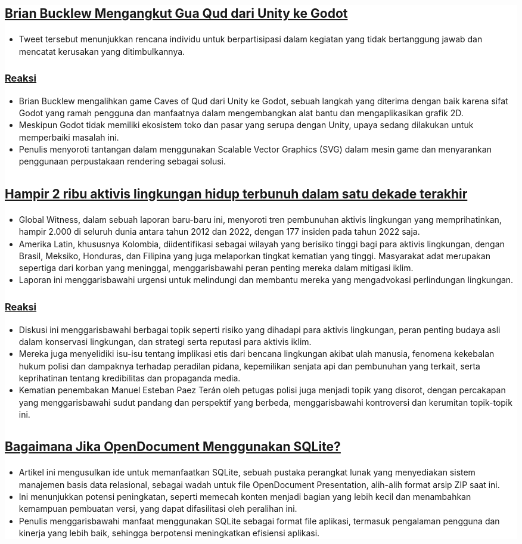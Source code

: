 ## [Brian Bucklew Mengangkut Gua Qud dari Unity ke Godot](https://twitter.com/unormal/status/1703163364229161236)

- Tweet tersebut menunjukkan rencana individu untuk berpartisipasi dalam kegiatan yang tidak bertanggung jawab dan mencatat kerusakan yang ditimbulkannya.

### [Reaksi](https://news.ycombinator.com/item?id=37548720)

- Brian Bucklew mengalihkan game Caves of Qud dari Unity ke Godot, sebuah langkah yang diterima dengan baik karena sifat Godot yang ramah pengguna dan manfaatnya dalam mengembangkan alat bantu dan mengaplikasikan grafik 2D.
- Meskipun Godot tidak memiliki ekosistem toko dan pasar yang serupa dengan Unity, upaya sedang dilakukan untuk memperbaiki masalah ini.
- Penulis menyoroti tantangan dalam menggunakan Scalable Vector Graphics (SVG) dalam mesin game dan menyarankan penggunaan perpustakaan rendering sebagai solusi.

## [Hampir 2 ribu aktivis lingkungan hidup terbunuh dalam satu dekade terakhir](https://e360.yale.edu/digest/environmental-defenders-murdered-2022)

- Global Witness, dalam sebuah laporan baru-baru ini, menyoroti tren pembunuhan aktivis lingkungan yang memprihatinkan, hampir 2.000 di seluruh dunia antara tahun 2012 dan 2022, dengan 177 insiden pada tahun 2022 saja.
- Amerika Latin, khususnya Kolombia, diidentifikasi sebagai wilayah yang berisiko tinggi bagi para aktivis lingkungan, dengan Brasil, Meksiko, Honduras, dan Filipina yang juga melaporkan tingkat kematian yang tinggi. Masyarakat adat merupakan sepertiga dari korban yang meninggal, menggarisbawahi peran penting mereka dalam mitigasi iklim.
- Laporan ini menggarisbawahi urgensi untuk melindungi dan membantu mereka yang mengadvokasi perlindungan lingkungan.

### [Reaksi](https://news.ycombinator.com/item?id=37545313)

- Diskusi ini menggarisbawahi berbagai topik seperti risiko yang dihadapi para aktivis lingkungan, peran penting budaya asli dalam konservasi lingkungan, dan strategi serta reputasi para aktivis iklim.
- Mereka juga menyelidiki isu-isu tentang implikasi etis dari bencana lingkungan akibat ulah manusia, fenomena kekebalan hukum polisi dan dampaknya terhadap peradilan pidana, kepemilikan senjata api dan pembunuhan yang terkait, serta keprihatinan tentang kredibilitas dan propaganda media.
- Kematian penembakan Manuel Esteban Paez Terán oleh petugas polisi juga menjadi topik yang disorot, dengan percakapan yang menggarisbawahi sudut pandang dan perspektif yang berbeda, menggarisbawahi kontroversi dan kerumitan topik-topik ini.

## [Bagaimana Jika OpenDocument Menggunakan SQLite?](https://www.sqlite.org/affcase1.html)

- Artikel ini mengusulkan ide untuk memanfaatkan SQLite, sebuah pustaka perangkat lunak yang menyediakan sistem manajemen basis data relasional, sebagai wadah untuk file OpenDocument Presentation, alih-alih format arsip ZIP saat ini.
- Ini menunjukkan potensi peningkatan, seperti memecah konten menjadi bagian yang lebih kecil dan menambahkan kemampuan pembuatan versi, yang dapat difasilitasi oleh peralihan ini.
- Penulis menggarisbawahi manfaat menggunakan SQLite sebagai format file aplikasi, termasuk pengalaman pengguna dan kinerja yang lebih baik, sehingga berpotensi meningkatkan efisiensi aplikasi.
